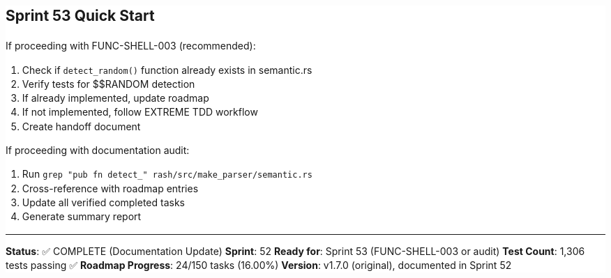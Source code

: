 ## Sprint 53 Quick Start

If proceeding with FUNC-SHELL-003 (recommended):
1. Check if `detect_random()` function already exists in semantic.rs
2. Verify tests for $$RANDOM detection
3. If already implemented, update roadmap
4. If not implemented, follow EXTREME TDD workflow
5. Create handoff document

If proceeding with documentation audit:
1. Run `grep "pub fn detect_" rash/src/make_parser/semantic.rs`
2. Cross-reference with roadmap entries
3. Update all verified completed tasks
4. Generate summary report

---

**Status**: ✅ COMPLETE (Documentation Update)
**Sprint**: 52
**Ready for**: Sprint 53 (FUNC-SHELL-003 or audit)
**Test Count**: 1,306 tests passing ✅
**Roadmap Progress**: 24/150 tasks (16.00%)
**Version**: v1.7.0 (original), documented in Sprint 52
